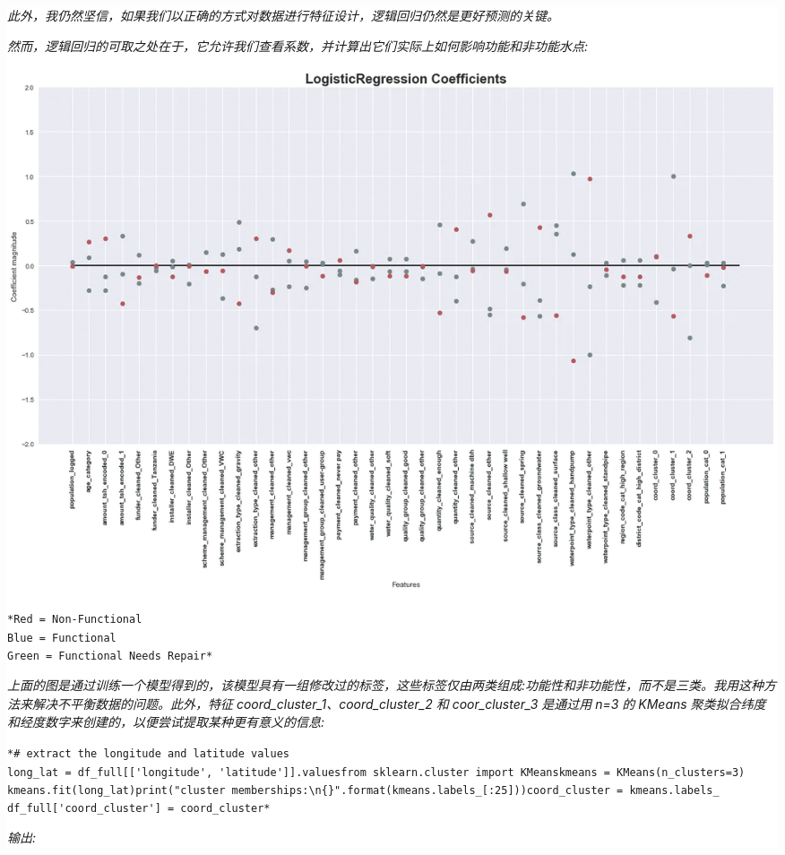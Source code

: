 *此外，我仍然坚信，如果我们以正确的方式对数据进行特征设计，逻辑回归仍然是更好预测的关键。*

*然而，逻辑回归的可取之处在于，它允许我们查看系数，并计算出它们实际上如何影响功能和非功能水点:*

*![](img/f02f3105e77ff02ab279e3688dbfb462.png)*

```
*Red = Non-Functional
Blue = Functional
Green = Functional Needs Repair*
```

*上面的图是通过训练一个模型得到的，该模型具有一组修改过的标签，这些标签仅由两类组成:功能性和非功能性，而不是三类。我用这种方法来解决不平衡数据的问题。此外，特征 coord_cluster_1、coord_cluster_2 和 coor_cluster_3 是通过用 n=3 的 KMeans 聚类拟合纬度和经度数字来创建的，以便尝试提取某种更有意义的信息:*

```
*# extract the longitude and latitude values
long_lat = df_full[['longitude', 'latitude']].valuesfrom sklearn.cluster import KMeanskmeans = KMeans(n_clusters=3)
kmeans.fit(long_lat)print("cluster memberships:\n{}".format(kmeans.labels_[:25]))coord_cluster = kmeans.labels_
df_full['coord_cluster'] = coord_cluster*
```

*输出:*
